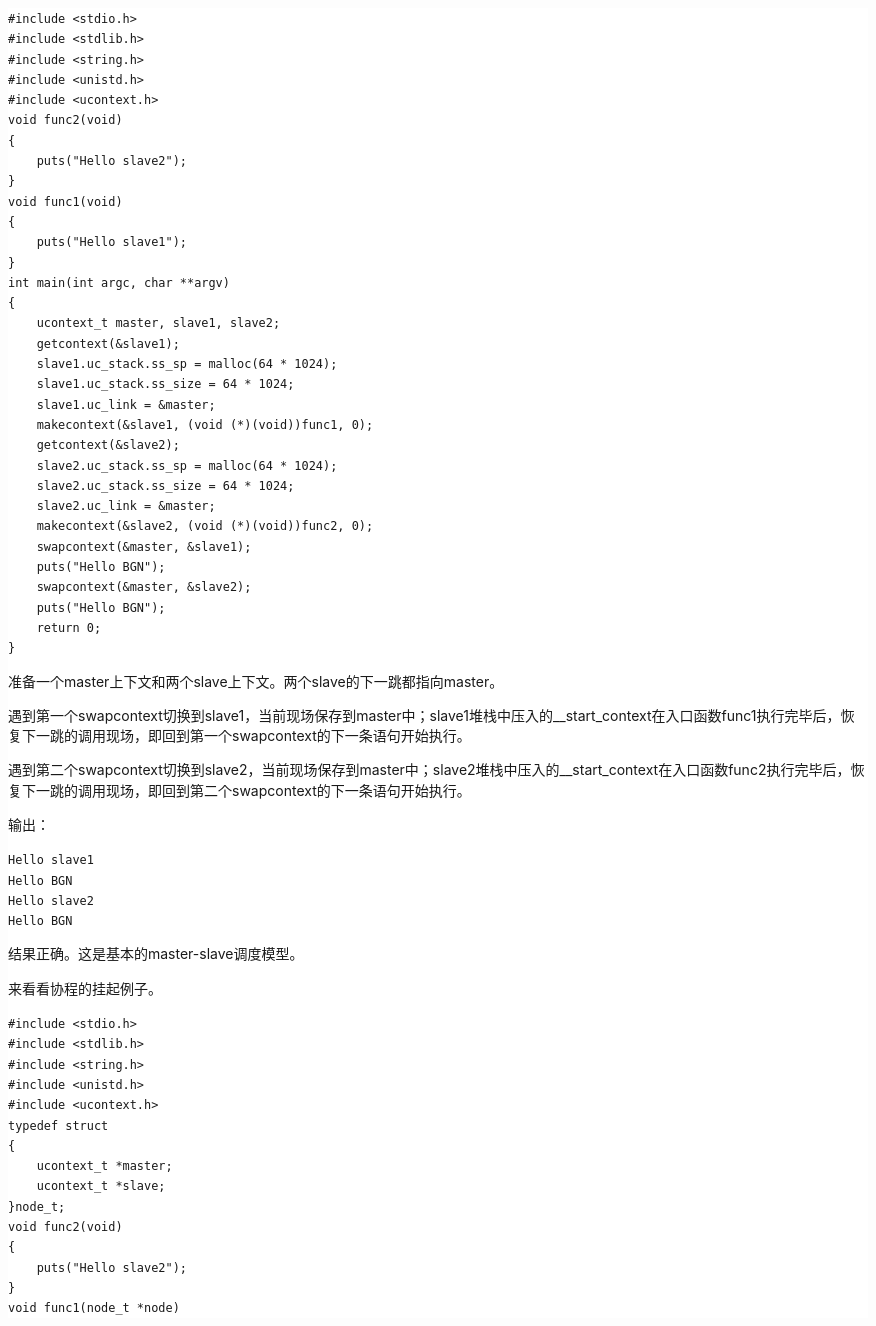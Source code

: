 	#include <stdio.h>
	#include <stdlib.h>
	#include <string.h>
	#include <unistd.h>
	#include <ucontext.h>
	void func2(void)
	{
	    puts("Hello slave2");
	}
	void func1(void)
	{
	    puts("Hello slave1");
	}
	int main(int argc, char **argv)
	{
	    ucontext_t master, slave1, slave2;
	    getcontext(&slave1);
	    slave1.uc_stack.ss_sp = malloc(64 * 1024);
	    slave1.uc_stack.ss_size = 64 * 1024;
	    slave1.uc_link = &master;
	    makecontext(&slave1, (void (*)(void))func1, 0);
	    getcontext(&slave2);
	    slave2.uc_stack.ss_sp = malloc(64 * 1024);
	    slave2.uc_stack.ss_size = 64 * 1024;
	    slave2.uc_link = &master;
	    makecontext(&slave2, (void (*)(void))func2, 0);
	    swapcontext(&master, &slave1);   
	    puts("Hello BGN");
	    swapcontext(&master, &slave2);   
	    puts("Hello BGN");
	    return 0;
	}

准备一个master上下文和两个slave上下文。两个slave的下一跳都指向master。

遇到第一个swapcontext切换到slave1，当前现场保存到master中；slave1堆栈中压入的\_\_start\_context在入口函数func1执行完毕后，恢复下一跳的调用现场，即回到第一个swapcontext的下一条语句开始执行。

遇到第二个swapcontext切换到slave2，当前现场保存到master中；slave2堆栈中压入的\_\_start\_context在入口函数func2执行完毕后，恢复下一跳的调用现场，即回到第二个swapcontext的下一条语句开始执行。

输出：

	Hello slave1
	Hello BGN
	Hello slave2
	Hello BGN

结果正确。这是基本的master-slave调度模型。

来看看协程的挂起例子。

	#include <stdio.h>
	#include <stdlib.h>
	#include <string.h>
	#include <unistd.h>
	#include <ucontext.h>
	typedef struct
	{
	    ucontext_t *master;
	    ucontext_t *slave;
	}node_t;
	void func2(void)
	{
	    puts("Hello slave2");
	}
	void func1(node_t *node)